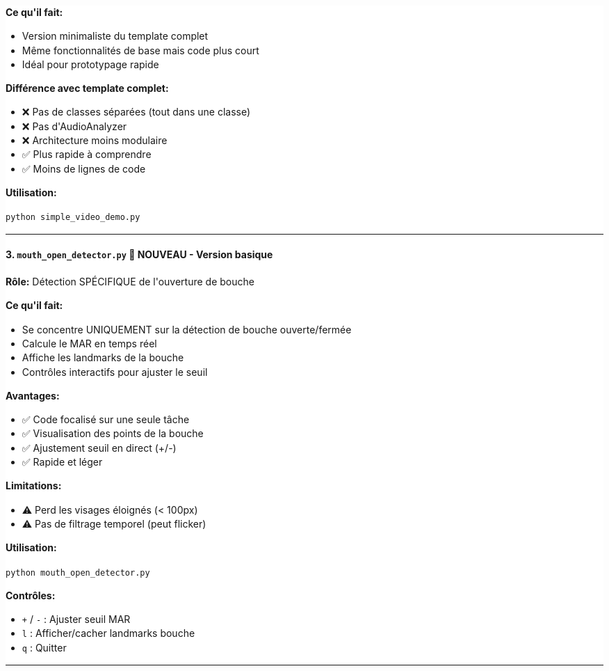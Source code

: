 **Ce qu'il fait:**

- Version minimaliste du template complet
- Même fonctionnalités de base mais code plus court
- Idéal pour prototypage rapide

**Différence avec template complet:**

- ❌ Pas de classes séparées (tout dans une classe)
- ❌ Pas d'AudioAnalyzer
- ❌ Architecture moins modulaire
- ✅ Plus rapide à comprendre
- ✅ Moins de lignes de code

**Utilisation:**

```bash
python simple_video_demo.py
```

---

#### 3. **`mouth_open_detector.py`** 👄 NOUVEAU - Version basique

**Rôle:** Détection SPÉCIFIQUE de l'ouverture de bouche

**Ce qu'il fait:**

- Se concentre UNIQUEMENT sur la détection de bouche ouverte/fermée
- Calcule le MAR en temps réel
- Affiche les landmarks de la bouche
- Contrôles interactifs pour ajuster le seuil

**Avantages:**

- ✅ Code focalisé sur une seule tâche
- ✅ Visualisation des points de la bouche
- ✅ Ajustement seuil en direct (+/-)
- ✅ Rapide et léger

**Limitations:**

- ⚠️ Perd les visages éloignés (< 100px)
- ⚠️ Pas de filtrage temporel (peut flicker)

**Utilisation:**

```bash
python mouth_open_detector.py
```

**Contrôles:**

- `+` / `-` : Ajuster seuil MAR
- `l` : Afficher/cacher landmarks bouche
- `q` : Quitter

---
